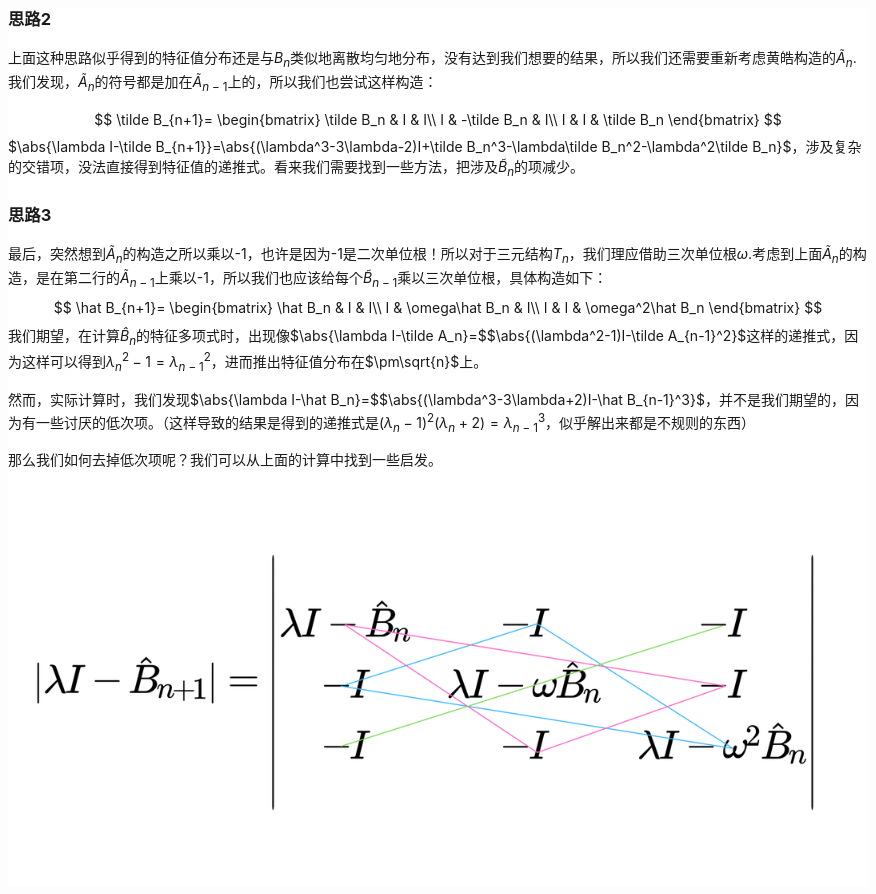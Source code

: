 ### 思路2

上面这种思路似乎得到的特征值分布还是与$B_n$类似地离散均匀地分布，没有达到我们想要的结果，所以我们还需要重新考虑黄皓构造的$\tilde A_n$.我们发现，$\tilde A_n$的符号都是加在$\tilde A_{n-1}$上的，所以我们也尝试这样构造：

$$
\tilde B_{n+1}=
\begin{bmatrix}
\tilde B_n & I & I\\
I & -\tilde B_n & I\\
I & I & \tilde B_n
\end{bmatrix}
$$
$\abs{\lambda I-\tilde B_{n+1}}=\abs{(\lambda^3-3\lambda-2)I+\tilde B_n^3-\lambda\tilde B_n^2-\lambda^2\tilde B_n}$，涉及复杂的交错项，没法直接得到特征值的递推式。看来我们需要找到一些方法，把涉及$\tilde B_n$的项减少。

### 思路3

最后，突然想到$\tilde A_n$的构造之所以乘以-1，也许是因为-1是二次单位根！所以对于三元结构$T_n$，我们理应借助三次单位根$\omega$.考虑到上面$\tilde A_n$的构造，是在第二行的$\tilde A_{n-1}$上乘以-1，所以我们也应该给每个$\tilde B_{n-1}$乘以三次单位根，具体构造如下：
$$
\hat B_{n+1}=
\begin{bmatrix}
\hat B_n & I & I\\
I & \omega\hat B_n & I\\
I & I & \omega^2\hat B_n
\end{bmatrix}
$$
我们期望，在计算$\hat B_{n}$的特征多项式时，出现像$\abs{\lambda I-\tilde A_n}=$$\abs{(\lambda^2-1)I-\tilde A_{n-1}^2}$这样的递推式，因为这样可以得到$\lambda_n^2-1=\lambda_{n-1}^2$，进而推出特征值分布在$\pm\sqrt{n}$上。

然而，实际计算时，我们发现$\abs{\lambda I-\hat B_n}=$$\abs{(\lambda^3-3\lambda+2)I-\hat B_{n-1}^3}$，并不是我们期望的，因为有一些讨厌的低次项。（这样导致的结果是得到的递推式是$(\lambda_n-1)^2(\lambda_n+2)=\lambda_{n-1}^3$，似乎解出来都是不规则的东西）

那么我们如何去掉低次项呢？我们可以从上面的计算中找到一些启发。<img src="figure/det1-mark.svg" alt="行列式计算1" style="zoom:80%;" />
